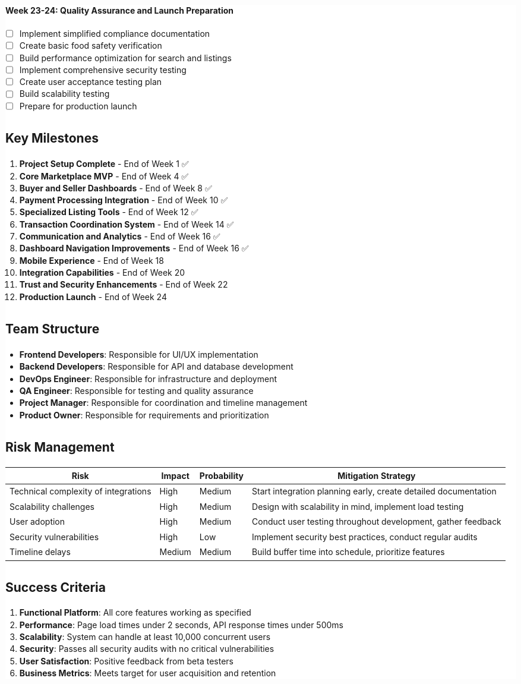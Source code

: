 #### Week 23-24: Quality Assurance and Launch Preparation
- [ ] Implement simplified compliance documentation
- [ ] Create basic food safety verification
- [ ] Build performance optimization for search and listings
- [ ] Implement comprehensive security testing
- [ ] Create user acceptance testing plan
- [ ] Build scalability testing
- [ ] Prepare for production launch

## Key Milestones

1. **Project Setup Complete** - End of Week 1 ✅
2. **Core Marketplace MVP** - End of Week 4 ✅
3. **Buyer and Seller Dashboards** - End of Week 8 ✅
4. **Payment Processing Integration** - End of Week 10 ✅
5. **Specialized Listing Tools** - End of Week 12 ✅
6. **Transaction Coordination System** - End of Week 14 ✅
7. **Communication and Analytics** - End of Week 16 ✅
8. **Dashboard Navigation Improvements** - End of Week 16 ✅
9. **Mobile Experience** - End of Week 18
10. **Integration Capabilities** - End of Week 20
11. **Trust and Security Enhancements** - End of Week 22
12. **Production Launch** - End of Week 24

## Team Structure

- **Frontend Developers**: Responsible for UI/UX implementation
- **Backend Developers**: Responsible for API and database development
- **DevOps Engineer**: Responsible for infrastructure and deployment
- **QA Engineer**: Responsible for testing and quality assurance
- **Project Manager**: Responsible for coordination and timeline management
- **Product Owner**: Responsible for requirements and prioritization

## Risk Management

| Risk | Impact | Probability | Mitigation Strategy |
|------|--------|------------|---------------------|
| Technical complexity of integrations | High | Medium | Start integration planning early, create detailed documentation |
| Scalability challenges | High | Medium | Design with scalability in mind, implement load testing |
| User adoption | High | Medium | Conduct user testing throughout development, gather feedback |
| Security vulnerabilities | High | Low | Implement security best practices, conduct regular audits |
| Timeline delays | Medium | Medium | Build buffer time into schedule, prioritize features |

## Success Criteria

1. **Functional Platform**: All core features working as specified
2. **Performance**: Page load times under 2 seconds, API response times under 500ms
3. **Scalability**: System can handle at least 10,000 concurrent users
4. **Security**: Passes all security audits with no critical vulnerabilities
5. **User Satisfaction**: Positive feedback from beta testers
6. **Business Metrics**: Meets target for user acquisition and retention
